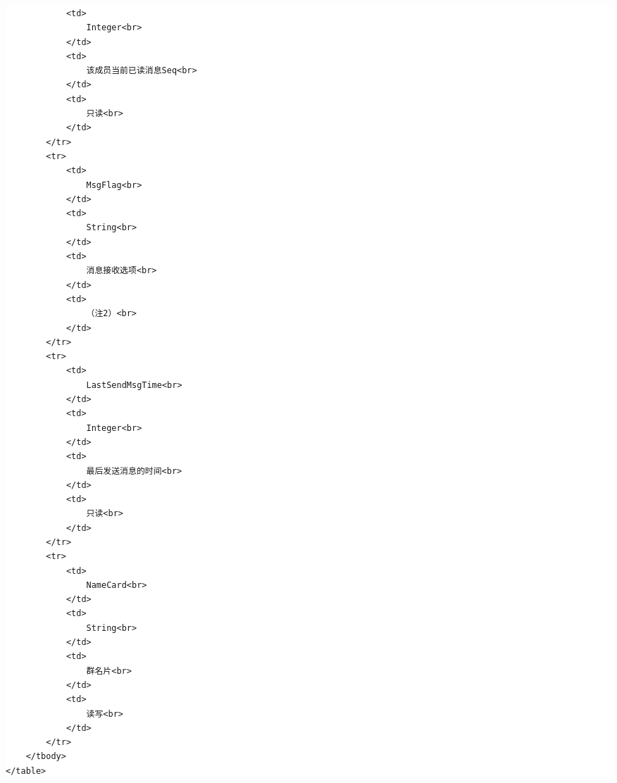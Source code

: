 				<td>
					Integer<br>
				</td>
				<td>
					该成员当前已读消息Seq<br>
				</td>
				<td>
					只读<br>
				</td>
			</tr>
			<tr>
				<td>
					MsgFlag<br>
				</td>
				<td>
					String<br>
				</td>
				<td>
					消息接收选项<br>
				</td>
				<td>
					（注2）<br>
				</td>
			</tr>
			<tr>
				<td>
					LastSendMsgTime<br>
				</td>
				<td>
					Integer<br>
				</td>
				<td>
					最后发送消息的时间<br>
				</td>
				<td>
					只读<br>
				</td>
			</tr>
			<tr>
				<td>
					NameCard<br>
				</td>
				<td>
					String<br>
				</td>
				<td>
					群名片<br>
				</td>
				<td>
					读写<br>
				</td>
			</tr>
		</tbody>
	</table>
